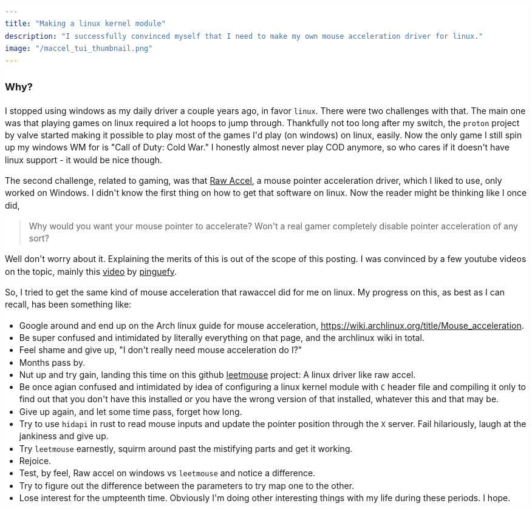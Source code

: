 ```yaml
---
title: "Making a linux kernel module"
description: "I successfully convinced myself that I need to make my own mouse acceleration driver for linux."
image: "/maccel_tui_thumbnail.png"
---
```


### Why?

I stopped using windows as my daily driver a couple years ago, in favor `linux`. There were two challenges with that.
The main one was that playing games on linux required a lot hoops to jump through. Thankfully not too long after my switch,
the `proton` project by valve started making it possible to play most of the games I'd play (on windows) on linux, easily.
Now the only game I still spin up my windows WM for is "Call of Duty: Cold War." I honestly almost never play COD anymore, so who cares
if it doesn't have linux support - it would be nice though.

The second challenge, related to gaming, was that [Raw Accel](https://github.com/a1xd/rawaccel/tree/master), a mouse pointer acceleration driver,
which I liked to use, only worked on Windows. I didn't know the first thing on how to get that software on linux. Now the reader might be thinking like I once did,

> Why would you want your mouse pointer to accelerate? Won't a real gamer completely disable pointer acceleration of any sort?

Well don't worry about it. Explaining the merits of this is out of the scope of this posting. I was convinced by a few youtube videos on the topic,
mainly this [video](https://www.youtube.com/watch?v=SBXv0xi-wyQ) by [pinguefy](https://www.youtube.com/@Pinguefy).

So, I tried to get the same kind of mouse acceleration that rawaccel did for me on linux. My progress on this, as best as I can recall, has been something
like:

- Google around and end up on the Arch linux guide for mouse acceleration, https://wiki.archlinux.org/title/Mouse_acceleration.
- Be super confused and intimidated by literally everything on that page, and the archlinux wiki in total.
- Feel shame and give up, "I don't really need mouse acceleration do I?"
- Months pass by.
- Nut up and try gain, landing this time on this github [leetmouse](https://github.com/Skyl3r/leetmouse) project: A linux driver like raw accel.
- Be once agian confused and intimidated by idea of configuring a linux kernel module with `C` header file and compiling it only to find out
  that you don't have this installed or you have the wrong version of that installed, whatever this and that may be.
- Give up again, and let some time pass, forget how long.
- Try to use `hidapi` in rust to read mouse inputs and update the pointer position through the `X` server. Fail hilariously, laugh at the jankiness and give up.
- Try `leetmouse` earnestly, squirm around past the mistifying parts and get it working.
- Rejoice.
- Test, by feel, Raw accel on windows vs `leetmouse` and notice a difference.
- Try to figure out the difference between the parameters to try map one to the other.
- Lose interest for the umpteenth time. Obviously I'm doing other interesting things with my life during these periods. I hope.
